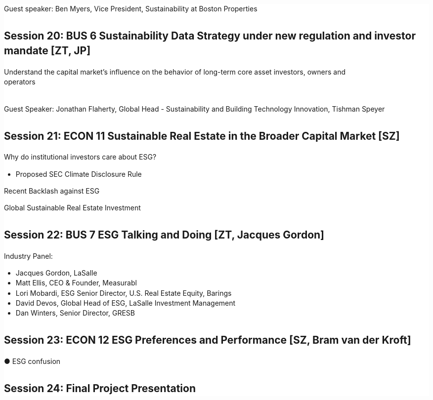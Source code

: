 Guest speaker: Ben Myers, Vice President, Sustainability at Boston Properties    

## Session 20: BUS 6 Sustainability Data Strategy under new regulation and investor mandate \[ZT, JP\]    

Understand the capital market’s influence on the behavior of long-term core asset investors, owners and        
operators       
 

Guest Speaker: Jonathan Flaherty, Global Head - Sustainability and Building Technology Innovation, Tishman Speyer    

## Session 21: ECON 11 Sustainable Real Estate in the Broader Capital Market \[SZ\]  

Why do institutional investors care about ESG?    

- Proposed SEC Climate Disclosure Rule    

Recent Backlash against ESG    

Global Sustainable Real Estate Investment    

## Session 22: BUS 7 ESG Talking and Doing \[ZT, Jacques Gordon\]  

Industry Panel:    

- Jacques Gordon, LaSalle    
- Matt Ellis, CEO & Founder, Measurabl    
- Lori Mobardi, ESG Senior Director, U.S. Real Estate Equity, Barings    
- David Devos, Global Head of ESG, LaSalle Investment Management    
- Dan Winters, Senior Director, GRESB 

## Session 23: ECON 12 ESG Preferences and Performance \[SZ, Bram van der Kroft\]  

● ESG confusion    

## Session 24: Final Project Presentation